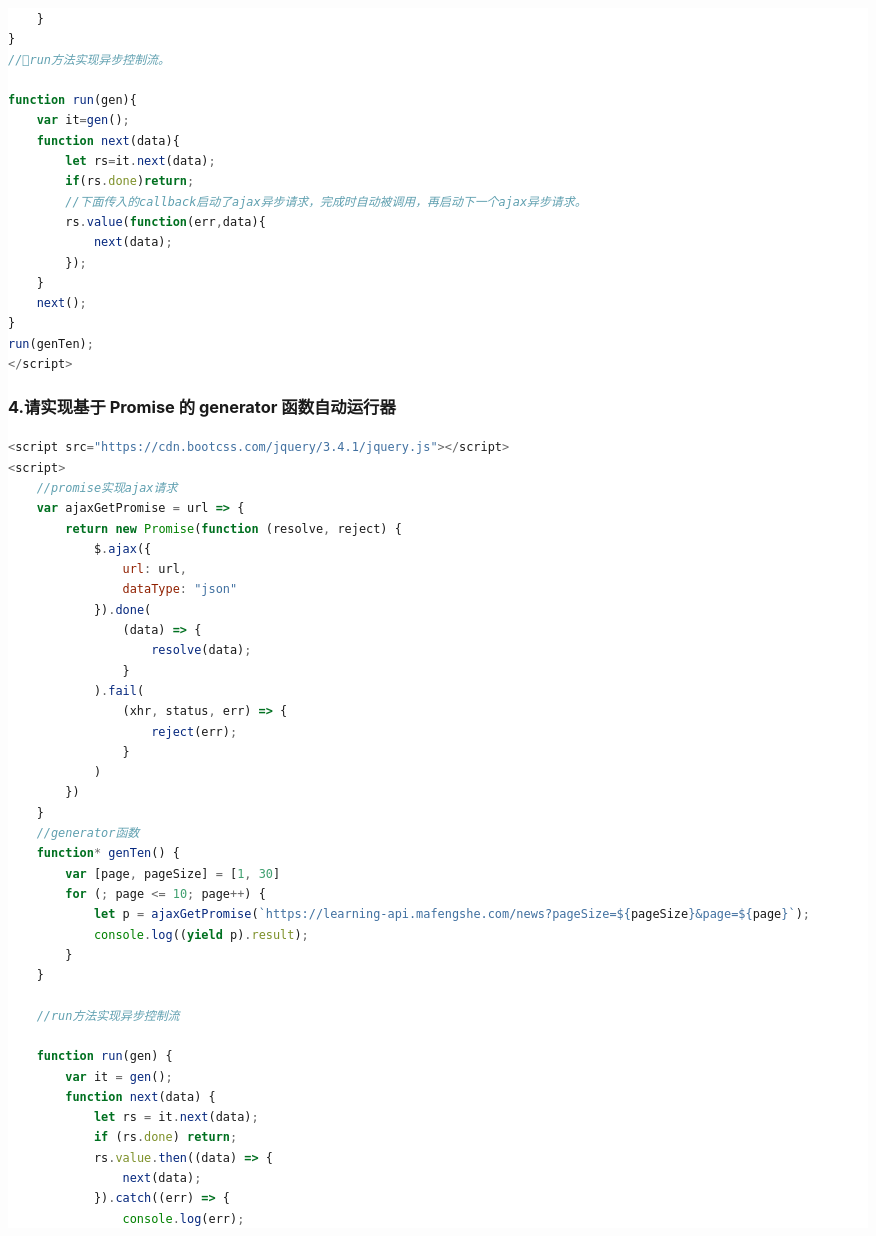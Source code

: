 ```js
    }
}
//run方法实现异步控制流。

function run(gen){
    var it=gen();
    function next(data){
        let rs=it.next(data);
        if(rs.done)return;
        //下面传入的callback启动了ajax异步请求，完成时自动被调用，再启动下一个ajax异步请求。
        rs.value(function(err,data){
            next(data);
        });
    }
    next();
}
run(genTen);
</script>
```

### 4.请实现基于 Promise 的 generator 函数自动运行器

```js
<script src="https://cdn.bootcss.com/jquery/3.4.1/jquery.js"></script>
<script>
    //promise实现ajax请求
    var ajaxGetPromise = url => {
        return new Promise(function (resolve, reject) {
            $.ajax({
                url: url,
                dataType: "json"
            }).done(
                (data) => {
                    resolve(data);
                }
            ).fail(
                (xhr, status, err) => {
                    reject(err);
                }
            )
        })
    }
    //generator函数
    function* genTen() {
        var [page, pageSize] = [1, 30]
        for (; page <= 10; page++) {
            let p = ajaxGetPromise(`https://learning-api.mafengshe.com/news?pageSize=${pageSize}&page=${page}`);
            console.log((yield p).result);
        }
    }

    //run方法实现异步控制流

    function run(gen) {
        var it = gen();
        function next(data) {
            let rs = it.next(data);
            if (rs.done) return;
            rs.value.then((data) => {
                next(data);
            }).catch((err) => {
                console.log(err);
```